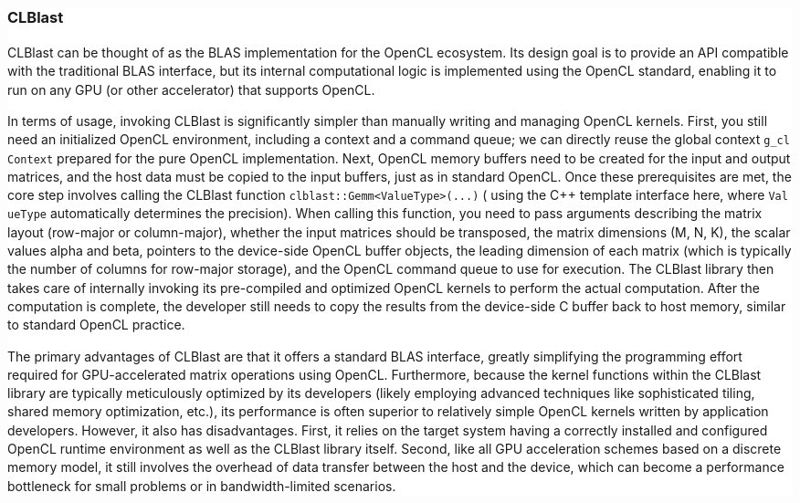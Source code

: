 ### CLBlast

CLBlast can be thought of as the BLAS implementation for the OpenCL ecosystem. Its design goal is to provide an API
compatible with the traditional BLAS interface, but its internal computational logic is implemented using the OpenCL
standard, enabling it to run on any GPU (or other accelerator) that supports OpenCL.

In terms of usage, invoking CLBlast is significantly simpler than manually writing and managing OpenCL kernels. First,
you still need an initialized OpenCL environment, including a context and a command queue; we can directly reuse the
global context `g_clContext` prepared for the pure OpenCL implementation. Next, OpenCL memory buffers need to be created
for the input and output matrices, and the host data must be copied to the input buffers, just as in standard OpenCL.
Once these prerequisites are met, the core step involves calling the CLBlast function `clblast::Gemm<ValueType>(...)` (
using the C++ template interface here, where `ValueType` automatically determines the precision). When calling this
function, you need to pass arguments describing the matrix layout (row-major or column-major), whether the input
matrices should be transposed, the matrix dimensions (M, N, K), the scalar values alpha and beta, pointers to the
device-side OpenCL buffer objects, the leading dimension of each matrix (which is typically the number of columns for
row-major storage), and the OpenCL command queue to use for execution. The CLBlast library then takes care of internally
invoking its pre-compiled and optimized OpenCL kernels to perform the actual computation. After the computation is
complete, the developer still needs to copy the results from the device-side C buffer back to host memory, similar to
standard OpenCL practice.

The primary advantages of CLBlast are that it offers a standard BLAS interface, greatly simplifying the programming
effort required for GPU-accelerated matrix operations using OpenCL. Furthermore, because the kernel functions within the
CLBlast library are typically meticulously optimized by its developers (likely employing advanced techniques like
sophisticated tiling, shared memory optimization, etc.), its performance is often superior to relatively simple OpenCL
kernels written by application developers. However, it also has disadvantages. First, it relies on the target system
having a correctly installed and configured OpenCL runtime environment as well as the CLBlast library itself. Second,
like all GPU acceleration schemes based on a discrete memory model, it still involves the overhead of data transfer
between the host and the device, which can become a performance bottleneck for small problems or in bandwidth-limited
scenarios.
